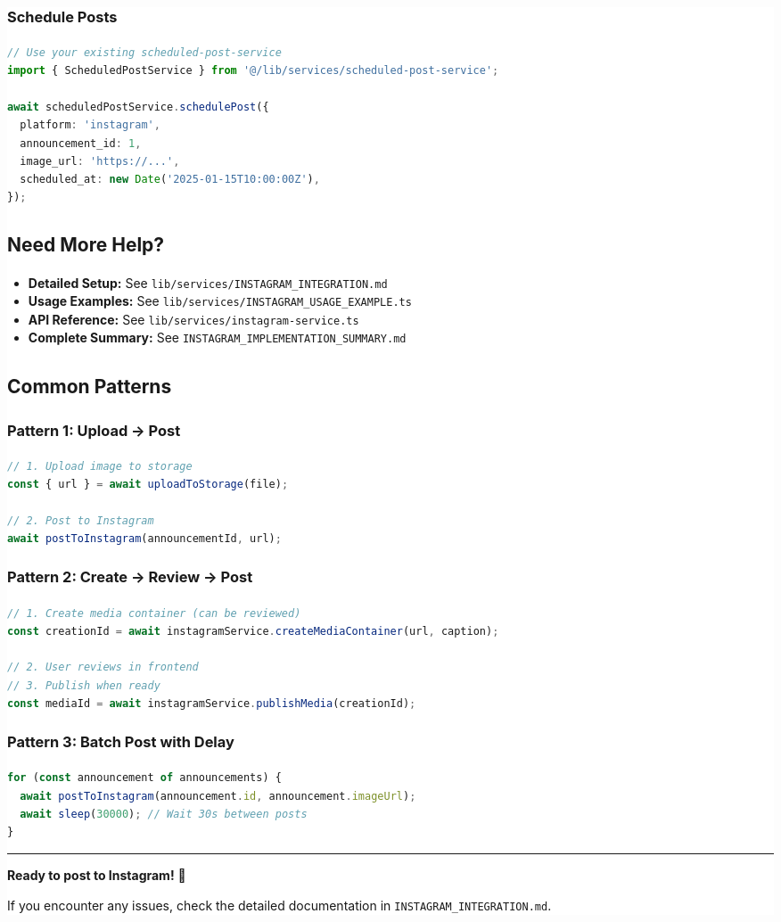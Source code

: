 ### Schedule Posts

```typescript
// Use your existing scheduled-post-service
import { ScheduledPostService } from '@/lib/services/scheduled-post-service';

await scheduledPostService.schedulePost({
  platform: 'instagram',
  announcement_id: 1,
  image_url: 'https://...',
  scheduled_at: new Date('2025-01-15T10:00:00Z'),
});
```

## Need More Help?

- **Detailed Setup:** See `lib/services/INSTAGRAM_INTEGRATION.md`
- **Usage Examples:** See `lib/services/INSTAGRAM_USAGE_EXAMPLE.ts`
- **API Reference:** See `lib/services/instagram-service.ts`
- **Complete Summary:** See `INSTAGRAM_IMPLEMENTATION_SUMMARY.md`

## Common Patterns

### Pattern 1: Upload → Post
```typescript
// 1. Upload image to storage
const { url } = await uploadToStorage(file);

// 2. Post to Instagram
await postToInstagram(announcementId, url);
```

### Pattern 2: Create → Review → Post
```typescript
// 1. Create media container (can be reviewed)
const creationId = await instagramService.createMediaContainer(url, caption);

// 2. User reviews in frontend
// 3. Publish when ready
const mediaId = await instagramService.publishMedia(creationId);
```

### Pattern 3: Batch Post with Delay
```typescript
for (const announcement of announcements) {
  await postToInstagram(announcement.id, announcement.imageUrl);
  await sleep(30000); // Wait 30s between posts
}
```

---

**Ready to post to Instagram!** 🎉

If you encounter any issues, check the detailed documentation in `INSTAGRAM_INTEGRATION.md`.
